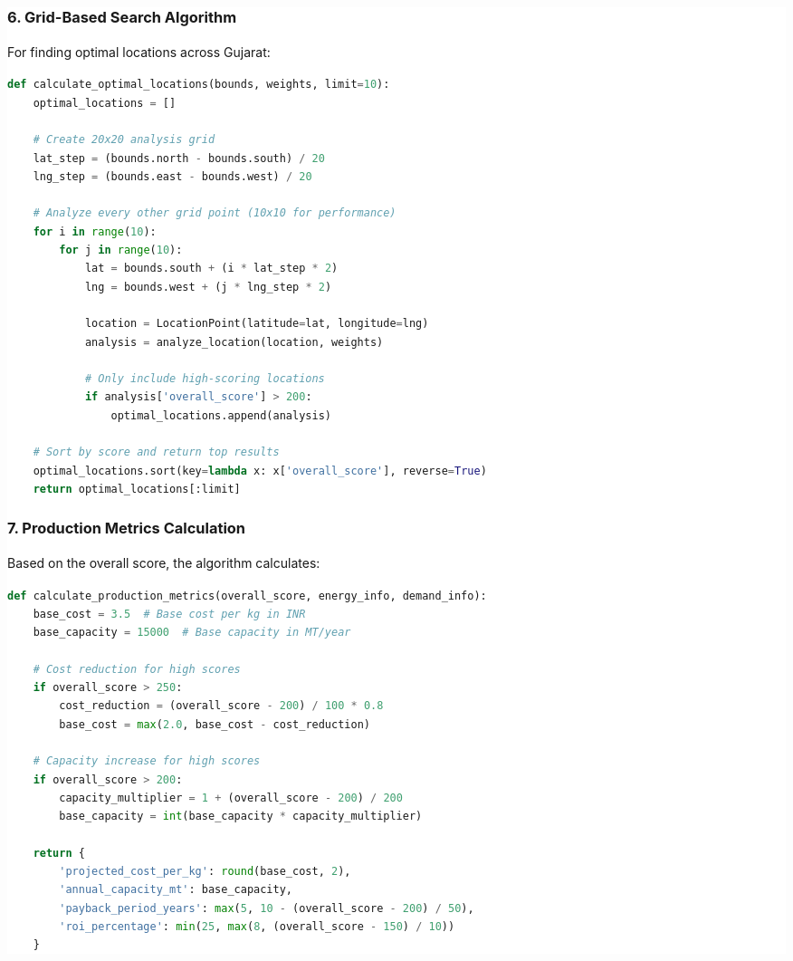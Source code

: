 ### 6. Grid-Based Search Algorithm

For finding optimal locations across Gujarat:

```python
def calculate_optimal_locations(bounds, weights, limit=10):
    optimal_locations = []
    
    # Create 20x20 analysis grid
    lat_step = (bounds.north - bounds.south) / 20
    lng_step = (bounds.east - bounds.west) / 20
    
    # Analyze every other grid point (10x10 for performance)
    for i in range(10):
        for j in range(10):
            lat = bounds.south + (i * lat_step * 2)
            lng = bounds.west + (j * lng_step * 2)
            
            location = LocationPoint(latitude=lat, longitude=lng)
            analysis = analyze_location(location, weights)
            
            # Only include high-scoring locations
            if analysis['overall_score'] > 200:
                optimal_locations.append(analysis)
    
    # Sort by score and return top results
    optimal_locations.sort(key=lambda x: x['overall_score'], reverse=True)
    return optimal_locations[:limit]
```

### 7. Production Metrics Calculation

Based on the overall score, the algorithm calculates:

```python
def calculate_production_metrics(overall_score, energy_info, demand_info):
    base_cost = 3.5  # Base cost per kg in INR
    base_capacity = 15000  # Base capacity in MT/year
    
    # Cost reduction for high scores
    if overall_score > 250:
        cost_reduction = (overall_score - 200) / 100 * 0.8
        base_cost = max(2.0, base_cost - cost_reduction)
    
    # Capacity increase for high scores
    if overall_score > 200:
        capacity_multiplier = 1 + (overall_score - 200) / 200
        base_capacity = int(base_capacity * capacity_multiplier)
    
    return {
        'projected_cost_per_kg': round(base_cost, 2),
        'annual_capacity_mt': base_capacity,
        'payback_period_years': max(5, 10 - (overall_score - 200) / 50),
        'roi_percentage': min(25, max(8, (overall_score - 150) / 10))
    }
```
